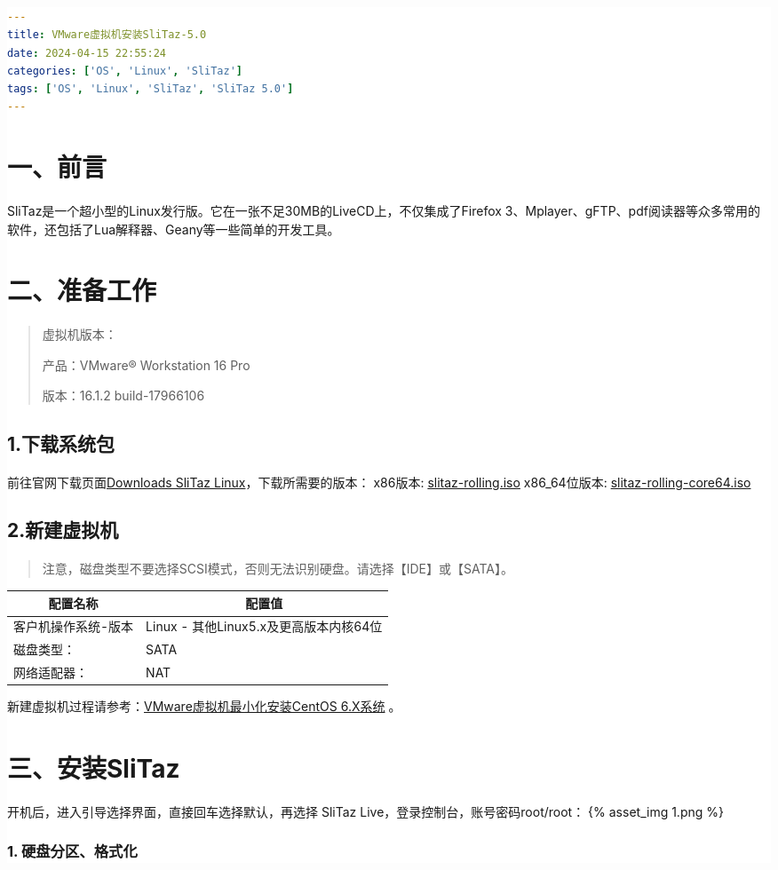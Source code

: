 ```yaml
---
title: VMware虚拟机安装SliTaz-5.0
date: 2024-04-15 22:55:24
categories: ['OS', 'Linux', 'SliTaz']
tags: ['OS', 'Linux', 'SliTaz', 'SliTaz 5.0']
---
```


# 一、前言

SliTaz是一个超小型的Linux发行版。它在一张不足30MB的LiveCD上，不仅集成了Firefox 3、Mplayer、gFTP、pdf阅读器等众多常用的软件，还包括了Lua解释器、Geany等一些简单的开发工具。

# 二、准备工作

> 虚拟机版本：
>
> 产品：VMware® Workstation 16 Pro
>
> 版本：16.1.2 build-17966106

## 1.下载系统包

前往官网下载页面[Downloads SliTaz Linux](https://www.slitaz.org/en/get/#rolling)，下载所需要的版本：
x86版本: [slitaz-rolling.iso](https://mirror.slitaz.org/iso/rolling/slitaz-rolling.iso)
x86_64位版本: [slitaz-rolling-core64.iso](https://mirror.slitaz.org/iso/rolling/slitaz-rolling-core64.iso)

## 2.新建虚拟机

> 注意，磁盘类型不要选择SCSI模式，否则无法识别硬盘。请选择【IDE】或【SATA】。

|  配置名称  |  配置值  |
|  --  |  --  |
|客户机操作系统-版本| Linux - 其他Linux5.x及更高版本内核64位|
|磁盘类型：        |   SATA|
|网络适配器：       |  NAT|

新建虚拟机过程请参考：[VMware虚拟机最小化安装CentOS 6.X系统](/blog/2023/11/16/vmware-build-small-centos-6.x/) 。

# 三、安装SliTaz

开机后，进入引导选择界面，直接回车选择默认，再选择 SliTaz Live，登录控制台，账号密码root/root：
{% asset_img 1.png %}


### 1. 硬盘分区、格式化
